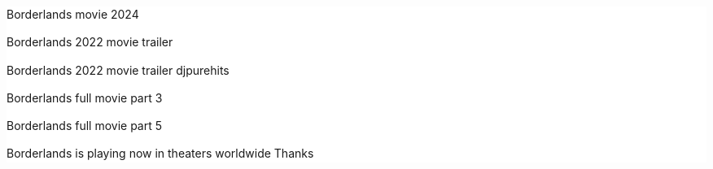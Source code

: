Borderlands  movie 2024

Borderlands  2022 movie trailer

Borderlands  2022 movie trailer djpurehits

Borderlands  full movie part 3

Borderlands  full movie part 5

Borderlands  is playing now in theaters worldwide Thanks
